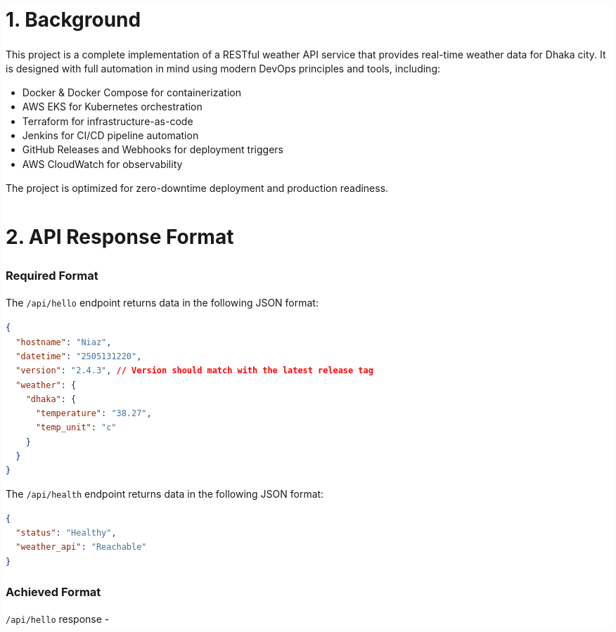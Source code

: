 # 1. Background

This project is a complete implementation of a RESTful weather API service that provides real-time weather data for Dhaka city. It is designed with full automation in mind using modern DevOps principles and tools, including:

- Docker & Docker Compose for containerization
- AWS EKS for Kubernetes orchestration
- Terraform for infrastructure-as-code
- Jenkins for CI/CD pipeline automation
- GitHub Releases and Webhooks for deployment triggers
- AWS CloudWatch for observability

The project is optimized for zero-downtime deployment and production readiness.
# 2. API Response Format
### Required Format
The `/api/hello` endpoint returns data in the following JSON format:

```json
{
  "hostname": "Niaz",
  "datetime": "2505131220",
  "version": "2.4.3", // Version should match with the latest release tag
  "weather": {
    "dhaka": {
      "temperature": "38.27",
      "temp_unit": "c"
    }
  }
}
```

The `/api/health` endpoint returns data in the following JSON format:
```json
{
  "status": "Healthy",
  "weather_api": "Reachable"
}
```

### Achieved Format

`/api/hello` response - 
